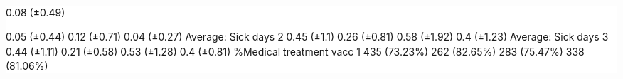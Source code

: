 0.08 (±0.49)
</td>
<td style="text-align:left;">
0.05 (±0.44)
</td>
<td style="text-align:left;">
0.12 (±0.71)
</td>
<td style="text-align:left;">
0.04 (±0.27)
</td>
</tr>
<tr>
<td style="text-align:left;font-weight: bold;">
Average: Sick days 2
</td>
<td style="text-align:left;">
0.45 (±1.1)
</td>
<td style="text-align:left;">
0.26 (±0.81)
</td>
<td style="text-align:left;">
0.58 (±1.92)
</td>
<td style="text-align:left;">
0.4 (±1.23)
</td>
</tr>
<tr>
<td style="text-align:left;font-weight: bold;">
Average: Sick days 3
</td>
<td style="text-align:left;">
0.44 (±1.11)
</td>
<td style="text-align:left;">
0.21 (±0.58)
</td>
<td style="text-align:left;">
0.53 (±1.28)
</td>
<td style="text-align:left;">
0.4 (±0.81)
</td>
</tr>
<tr>
<td style="text-align:left;font-weight: bold;">
%Medical treatment vacc 1
</td>
<td style="text-align:left;">
435 (73.23%)
</td>
<td style="text-align:left;">
262 (82.65%)
</td>
<td style="text-align:left;">
283 (75.47%)
</td>
<td style="text-align:left;">
338 (81.06%)
</td>
</tr>
<tr>